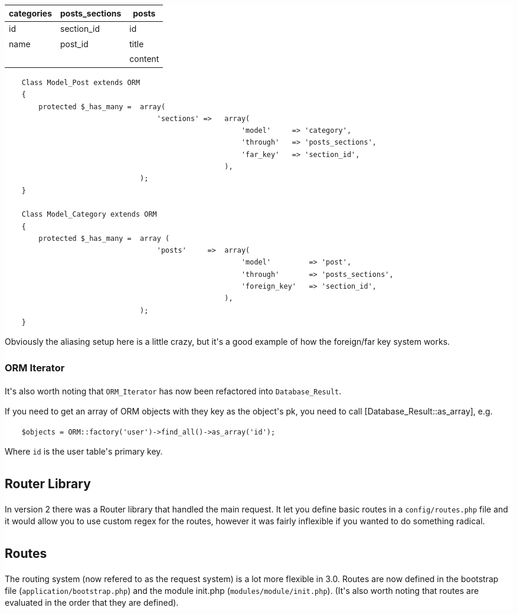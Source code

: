 | categories | posts_sections 	| posts   |
|------------|------------------|---------|
| id		 | section_id		| id	  |
| name		 | post_id			| title   |
|			 | 					| content |

		Class Model_Post extends ORM
		{
			protected $_has_many = 	array(
										'sections' =>	array(
															'model' 	=> 'category',
															'through'	=> 'posts_sections',
															'far_key'	=> 'section_id',
														),
									);
		}
		
		Class Model_Category extends ORM
		{
			protected $_has_many = 	array (
										'posts'		=>	array(
															'model'			=> 'post',
															'through'		=> 'posts_sections',
															'foreign_key'	=> 'section_id',
														),
									);
		}


Obviously the aliasing setup here is a little crazy, but it's a good example of how the foreign/far key system works.

### ORM Iterator

It's also worth noting that `ORM_Iterator` has now been refactored into `Database_Result`.

If you need to get an array of ORM objects with they key as the object's pk, you need to call [Database_Result::as_array], e.g.

		$objects = ORM::factory('user')->find_all()->as_array('id');

Where `id` is the user table's primary key.

## Router Library

In version 2 there was a Router library that handled the main request.  It let you define basic routes in a `config/routes.php` file and it would allow you to use custom regex for the routes, however it was fairly inflexible if you wanted to do something radical.

## Routes

The routing system (now refered to as the request system) is a lot more flexible in 3.0.  Routes are now defined in the bootstrap file (`application/bootstrap.php`) and the module init.php (`modules/module/init.php`). (It's also worth noting that routes are evaluated in the order that they are defined).
